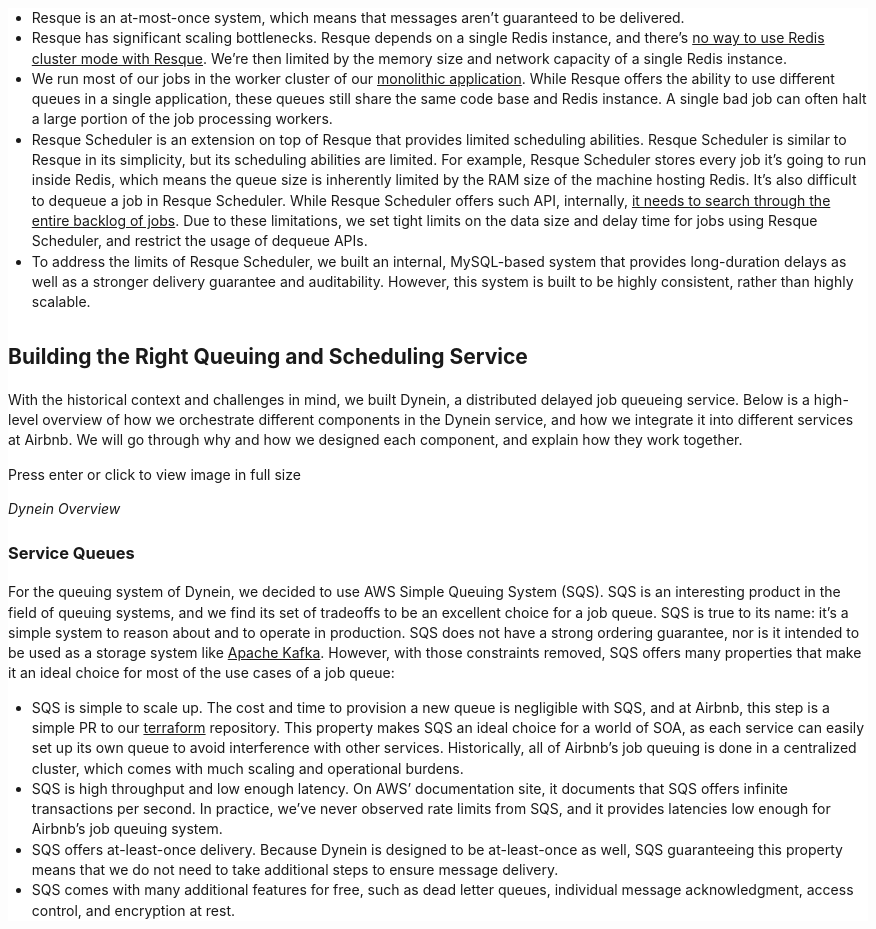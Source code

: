   * Resque is an at-most-once system, which means that messages aren’t guaranteed to be delivered.
  * Resque has significant scaling bottlenecks. Resque depends on a single Redis instance, and there’s [no way to use Redis cluster mode with Resque](https://github.com/resque/resque/issues/1301). We’re then limited by the memory size and network capacity of a single Redis instance.
  * We run most of our jobs in the worker cluster of our [monolithic application](https://www.slideshare.net/AmazonWebServices/a-chronicle-of-airbnb-architecture-evolution-arc407-aws-reinvent-2018/8). While Resque offers the ability to use different queues in a single application, these queues still share the same code base and Redis instance. A single bad job can often halt a large portion of the job processing workers.
  * Resque Scheduler is an extension on top of Resque that provides limited scheduling abilities. Resque Scheduler is similar to Resque in its simplicity, but its scheduling abilities are limited. For example, Resque Scheduler stores every job it’s going to run inside Redis, which means the queue size is inherently limited by the RAM size of the machine hosting Redis. It’s also difficult to dequeue a job in Resque Scheduler. While Resque Scheduler offers such API, internally, [it needs to search through the entire backlog of jobs](https://github.com/resque/resque-scheduler/blob/6c36c945a1510392a129f9d28ee0e5ee11c527df/lib/resque/scheduler/delaying_extensions.rb#L274-L288). Due to these limitations, we set tight limits on the data size and delay time for jobs using Resque Scheduler, and restrict the usage of dequeue APIs.
  * To address the limits of Resque Scheduler, we built an internal, MySQL-based system that provides long-duration delays as well as a stronger delivery guarantee and auditability. However, this system is built to be highly consistent, rather than highly scalable.



## Building the Right Queuing and Scheduling Service

With the historical context and challenges in mind, we built Dynein, a distributed delayed job queueing service. Below is a high-level overview of how we orchestrate different components in the Dynein service, and how we integrate it into different services at Airbnb. We will go through why and how we designed each component, and explain how they work together.

Press enter or click to view image in full size

 _Dynein Overview_

### Service Queues

For the queuing system of Dynein, we decided to use AWS Simple Queuing System (SQS). SQS is an interesting product in the field of queuing systems, and we find its set of tradeoffs to be an excellent choice for a job queue. SQS is true to its name: it’s a simple system to reason about and to operate in production. SQS does not have a strong ordering guarantee, nor is it intended to be used as a storage system like [Apache Kafka](https://kafka.apache.org/). However, with those constraints removed, SQS offers many properties that make it an ideal choice for most of the use cases of a job queue:

  * SQS is simple to scale up. The cost and time to provision a new queue is negligible with SQS, and at Airbnb, this step is a simple PR to our [terraform](https://www.terraform.io/) repository. This property makes SQS an ideal choice for a world of SOA, as each service can easily set up its own queue to avoid interference with other services. Historically, all of Airbnb’s job queuing is done in a centralized cluster, which comes with much scaling and operational burdens.
  * SQS is high throughput and low enough latency. On AWS’ documentation site, it documents that SQS offers infinite transactions per second. In practice, we’ve never observed rate limits from SQS, and it provides latencies low enough for Airbnb’s job queuing system.
  * SQS offers at-least-once delivery. Because Dynein is designed to be at-least-once as well, SQS guaranteeing this property means that we do not need to take additional steps to ensure message delivery.
  * SQS comes with many additional features for free, such as dead letter queues, individual message acknowledgment, access control, and encryption at rest.
